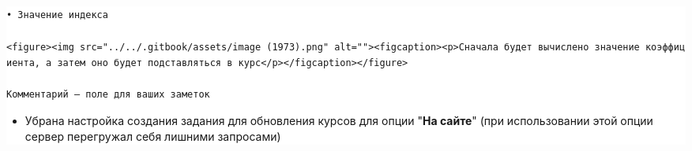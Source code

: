     • Значение индекса

    <figure><img src="../../.gitbook/assets/image (1973).png" alt=""><figcaption><p>Сначала будет вычислено значение коэффициента, а затем оно будет подставляться в курс</p></figcaption></figure>

    Комментарий — поле для ваших заметок
*   Убрана настройка создания задания для обновления курсов для опции "**На сайте**" (при использовании этой опции сервер перегружал себя лишними запросами)
